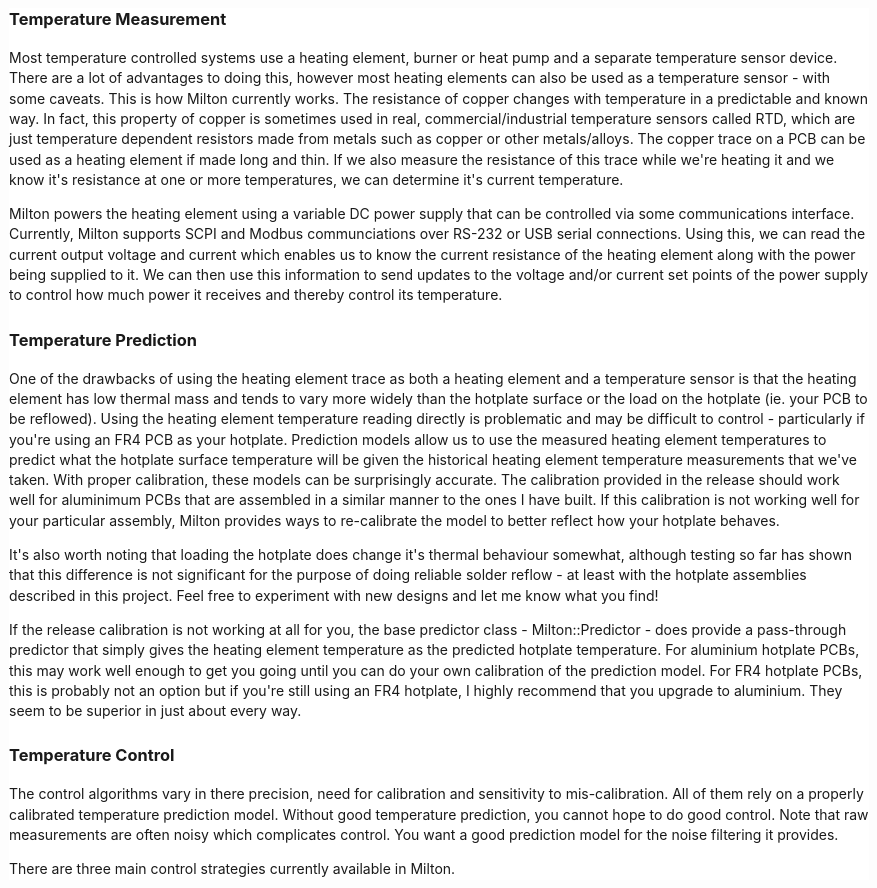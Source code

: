 ### Temperature Measurement

Most temperature controlled systems use a heating element, burner or heat pump and a separate temperature sensor device. There are a lot of advantages to doing this, however most heating elements can also be used as a temperature sensor - with some caveats. This is how Milton currently works. The resistance of copper changes with temperature in a predictable and known way. In fact, this property of copper is sometimes used in real, commercial/industrial temperature sensors called RTD, which are just temperature dependent resistors made from metals such as copper or other metals/alloys. The copper trace on a PCB can be used as a heating element if made long and thin. If we also measure the resistance of this trace while we're heating it and we know it's resistance at one or more temperatures, we can determine it's current temperature.

Milton powers the heating element using a variable DC power supply that can be controlled via some communications interface. Currently, Milton supports SCPI and Modbus communciations over RS-232 or USB serial connections. Using this, we can read the current output voltage and current which enables us to know the current resistance of the heating element along with the power being supplied to it. We can then use this information to send updates to the voltage and/or current set points of the power supply to control how much power it receives and thereby control its temperature.

### Temperature Prediction

One of the drawbacks of using the heating element trace as both a heating element and a temperature sensor is that the heating element has low thermal mass and tends to vary more widely than the hotplate surface or the load on the hotplate (ie. your PCB to be reflowed). Using the heating element temperature reading directly is problematic and may be difficult to control - particularly if you're using an FR4 PCB as your hotplate. Prediction models allow us to use the measured heating element temperatures to predict what the hotplate surface temperature will be given the historical heating element temperature measurements that we've taken. With proper calibration, these models can be surprisingly accurate. The calibration provided in the release should work well for aluminimum PCBs that are assembled in a similar manner to the ones I have built. If this calibration is not working well for your particular assembly, Milton provides ways to re-calibrate the model to better reflect how your hotplate behaves.

It's also worth noting that loading the hotplate does change it's thermal behaviour somewhat, although testing so far has shown that this difference is not significant for the purpose of doing reliable solder reflow - at least with the hotplate assemblies described in this project. Feel free to experiment with new designs and let me know what you find!

If the release calibration is not working at all for you, the base predictor class - Milton::Predictor - does provide a pass-through predictor that simply gives the heating element temperature as the predicted hotplate temperature. For aluminium hotplate PCBs, this may work well enough to get you going until you can do your own calibration of the prediction model. For FR4 hotplate PCBs, this is probably not an option but if you're still using an FR4 hotplate, I highly recommend that you upgrade to aluminium. They seem to be superior in just about every way.

### Temperature Control

The control algorithms vary in there precision, need for calibration and sensitivity to mis-calibration. All of them rely on a properly calibrated temperature prediction model. Without good temperature prediction, you cannot hope to do good control. Note that raw measurements are often noisy which complicates control. You want a good prediction model for the noise filtering it provides.

There are three main control strategies currently available in Milton.
